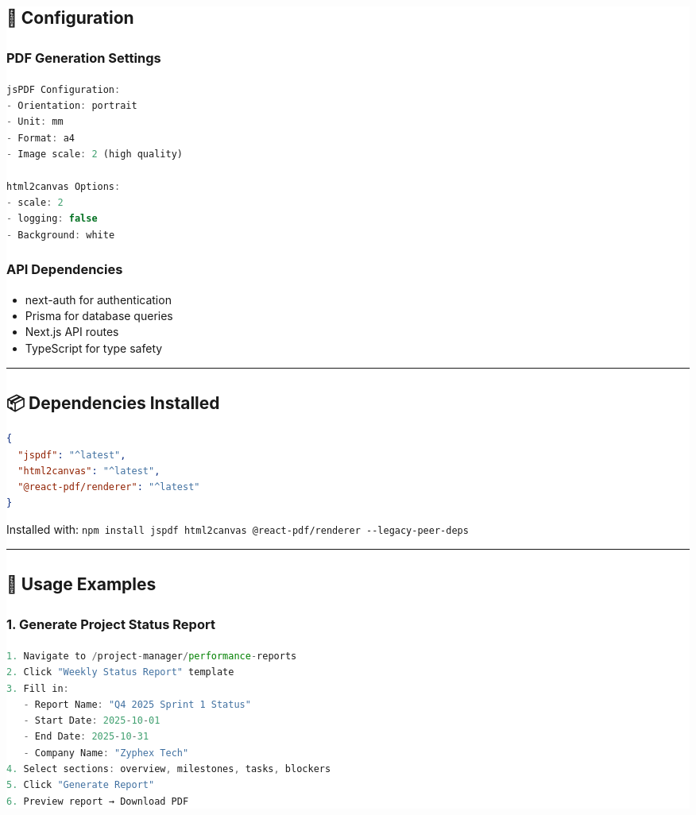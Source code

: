 ## 🔧 Configuration

### PDF Generation Settings
```typescript
jsPDF Configuration:
- Orientation: portrait
- Unit: mm
- Format: a4
- Image scale: 2 (high quality)

html2canvas Options:
- scale: 2
- logging: false
- Background: white
```

### API Dependencies
- next-auth for authentication
- Prisma for database queries
- Next.js API routes
- TypeScript for type safety

---

## 📦 Dependencies Installed

```json
{
  "jspdf": "^latest",
  "html2canvas": "^latest",
  "@react-pdf/renderer": "^latest"
}
```

Installed with: `npm install jspdf html2canvas @react-pdf/renderer --legacy-peer-deps`

---

## 🚀 Usage Examples

### 1. Generate Project Status Report
```typescript
1. Navigate to /project-manager/performance-reports
2. Click "Weekly Status Report" template
3. Fill in:
   - Report Name: "Q4 2025 Sprint 1 Status"
   - Start Date: 2025-10-01
   - End Date: 2025-10-31
   - Company Name: "Zyphex Tech"
4. Select sections: overview, milestones, tasks, blockers
5. Click "Generate Report"
6. Preview report → Download PDF
```
